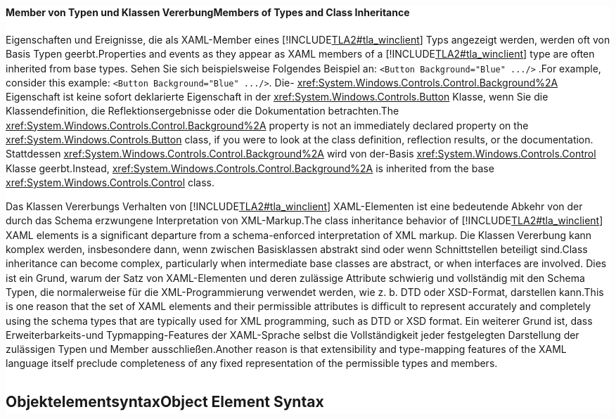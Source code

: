 #### <a name="members-of-types-and-class-inheritance"></a><span data-ttu-id="569b7-121">Member von Typen und Klassen Vererbung</span><span class="sxs-lookup"><span data-stu-id="569b7-121">Members of Types and Class Inheritance</span></span>  
 <span data-ttu-id="569b7-122">Eigenschaften und Ereignisse, die als XAML-Member eines [!INCLUDE[TLA2#tla_winclient](../../../../includes/tla2sharptla-winclient-md.md)] Typs angezeigt werden, werden oft von Basis Typen geerbt.</span><span class="sxs-lookup"><span data-stu-id="569b7-122">Properties and events as they appear as XAML members of a [!INCLUDE[TLA2#tla_winclient](../../../../includes/tla2sharptla-winclient-md.md)] type are often inherited from base types.</span></span> <span data-ttu-id="569b7-123">Sehen Sie sich beispielsweise Folgendes Beispiel an: `<Button Background="Blue" .../>` .</span><span class="sxs-lookup"><span data-stu-id="569b7-123">For example, consider this example: `<Button Background="Blue" .../>`.</span></span> <span data-ttu-id="569b7-124">Die- <xref:System.Windows.Controls.Control.Background%2A> Eigenschaft ist keine sofort deklarierte Eigenschaft in der <xref:System.Windows.Controls.Button> Klasse, wenn Sie die Klassendefinition, die Reflektionsergebnisse oder die Dokumentation betrachten.</span><span class="sxs-lookup"><span data-stu-id="569b7-124">The <xref:System.Windows.Controls.Control.Background%2A> property is not an immediately declared property on the <xref:System.Windows.Controls.Button> class, if you were to look at the class definition, reflection results, or the documentation.</span></span> <span data-ttu-id="569b7-125">Stattdessen <xref:System.Windows.Controls.Control.Background%2A> wird von der-Basis <xref:System.Windows.Controls.Control> Klasse geerbt.</span><span class="sxs-lookup"><span data-stu-id="569b7-125">Instead, <xref:System.Windows.Controls.Control.Background%2A> is inherited from the base <xref:System.Windows.Controls.Control> class.</span></span>  
  
 <span data-ttu-id="569b7-126">Das Klassen Vererbungs Verhalten von [!INCLUDE[TLA2#tla_winclient](../../../../includes/tla2sharptla-winclient-md.md)] XAML-Elementen ist eine bedeutende Abkehr von der durch das Schema erzwungene Interpretation von XML-Markup.</span><span class="sxs-lookup"><span data-stu-id="569b7-126">The class inheritance behavior of [!INCLUDE[TLA2#tla_winclient](../../../../includes/tla2sharptla-winclient-md.md)] XAML elements is a significant departure from a schema-enforced interpretation of XML markup.</span></span> <span data-ttu-id="569b7-127">Die Klassen Vererbung kann komplex werden, insbesondere dann, wenn zwischen Basisklassen abstrakt sind oder wenn Schnittstellen beteiligt sind.</span><span class="sxs-lookup"><span data-stu-id="569b7-127">Class inheritance can become complex, particularly when intermediate base classes are abstract, or when interfaces are involved.</span></span> <span data-ttu-id="569b7-128">Dies ist ein Grund, warum der Satz von XAML-Elementen und deren zulässige Attribute schwierig und vollständig mit den Schema Typen, die normalerweise für die XML-Programmierung verwendet werden, wie z. b. DTD oder XSD-Format, darstellen kann.</span><span class="sxs-lookup"><span data-stu-id="569b7-128">This is one reason that the set of XAML elements and their permissible attributes is difficult to represent accurately and completely using the schema types that are typically used for XML programming, such as DTD or XSD format.</span></span> <span data-ttu-id="569b7-129">Ein weiterer Grund ist, dass Erweiterbarkeits-und Typmapping-Features der XAML-Sprache selbst die Vollständigkeit jeder festgelegten Darstellung der zulässigen Typen und Member ausschließen.</span><span class="sxs-lookup"><span data-stu-id="569b7-129">Another reason is that extensibility and type-mapping features of the XAML language itself preclude completeness of any fixed representation of the permissible types and members.</span></span>  
  
<a name="object_element_syntax"></a>
## <a name="object-element-syntax"></a><span data-ttu-id="569b7-130">Objektelementsyntax</span><span class="sxs-lookup"><span data-stu-id="569b7-130">Object Element Syntax</span></span>  